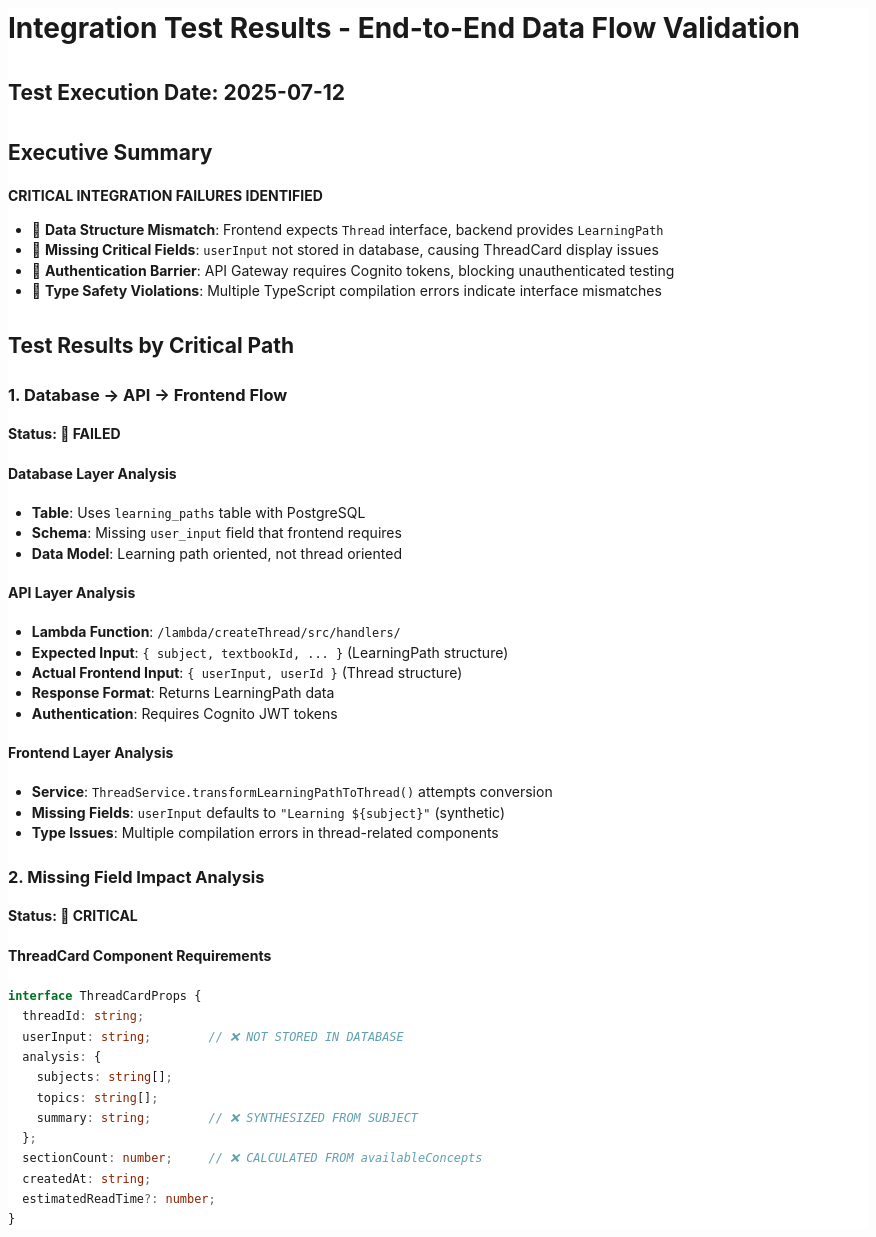 # Integration Test Results - End-to-End Data Flow Validation

## Test Execution Date: 2025-07-12

## Executive Summary
**CRITICAL INTEGRATION FAILURES IDENTIFIED**
- 🔴 **Data Structure Mismatch**: Frontend expects `Thread` interface, backend provides `LearningPath` 
- 🔴 **Missing Critical Fields**: `userInput` not stored in database, causing ThreadCard display issues
- 🔴 **Authentication Barrier**: API Gateway requires Cognito tokens, blocking unauthenticated testing
- 🔴 **Type Safety Violations**: Multiple TypeScript compilation errors indicate interface mismatches

## Test Results by Critical Path

### 1. Database → API → Frontend Flow
**Status: 🔴 FAILED**

#### Database Layer Analysis
- **Table**: Uses `learning_paths` table with PostgreSQL 
- **Schema**: Missing `user_input` field that frontend requires
- **Data Model**: Learning path oriented, not thread oriented

#### API Layer Analysis
- **Lambda Function**: `/lambda/createThread/src/handlers/`
- **Expected Input**: `{ subject, textbookId, ... }` (LearningPath structure)
- **Actual Frontend Input**: `{ userInput, userId }` (Thread structure)
- **Response Format**: Returns LearningPath data
- **Authentication**: Requires Cognito JWT tokens

#### Frontend Layer Analysis
- **Service**: `ThreadService.transformLearningPathToThread()` attempts conversion
- **Missing Fields**: `userInput` defaults to `"Learning ${subject}"` (synthetic)
- **Type Issues**: Multiple compilation errors in thread-related components

### 2. Missing Field Impact Analysis
**Status: 🔴 CRITICAL**

#### ThreadCard Component Requirements
```typescript
interface ThreadCardProps {
  threadId: string;
  userInput: string;        // ❌ NOT STORED IN DATABASE
  analysis: {
    subjects: string[];
    topics: string[];
    summary: string;        // ❌ SYNTHESIZED FROM SUBJECT
  };
  sectionCount: number;     // ❌ CALCULATED FROM availableConcepts
  createdAt: string;
  estimatedReadTime?: number;
}
```
